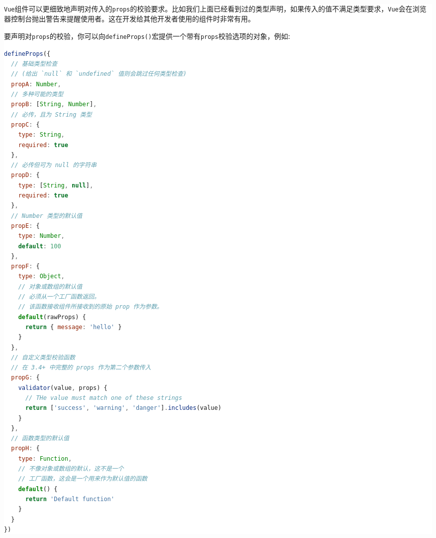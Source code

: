 `Vue`组件可以更细致地声明对传入的`props`的校验要求。比如我们上面已经看到过的类型声明，如果传入的值不满足类型要求，`Vue`会在浏览器控制台抛出警告来提醒使用者。这在开发给其他开发者使用的组件时非常有用。

要声明对`props`的校验，你可以向`defineProps()`宏提供一个带有`props`校验选项的对象，例如:

```js
defineProps({
  // 基础类型检查
  // (给出 `null` 和 `undefined` 值则会跳过任何类型检查)
  propA: Number,
  // 多种可能的类型
  propB: [String, Number],
  // 必传，且为 String 类型
  propC: {
    type: String,
    required: true
  },
  // 必传但可为 null 的字符串
  propD: {
    type: [String, null],
    required: true
  },
  // Number 类型的默认值
  propE: {
    type: Number,
    default: 100
  },
  propF: {
    type: Object,
    // 对象或数组的默认值
    // 必须从一个工厂函数返回。
    // 该函数接收组件所接收到的原始 prop 作为参数。
    default(rawProps) {
      return { message: 'hello' }
    }
  },
  // 自定义类型校验函数
  // 在 3.4+ 中完整的 props 作为第二个参数传入
  propG: {
    validator(value, props) {
      // THe value must match one of these strings
      return ['success', 'warning', 'danger'].includes(value)
    }
  },
  // 函数类型的默认值
  propH: {
    type: Function,
    // 不像对象或数组的默认，这不是一个
    // 工厂函数，这会是一个用来作为默认值的函数
    default() {
      return 'Default function'
    }
  }
})
```
